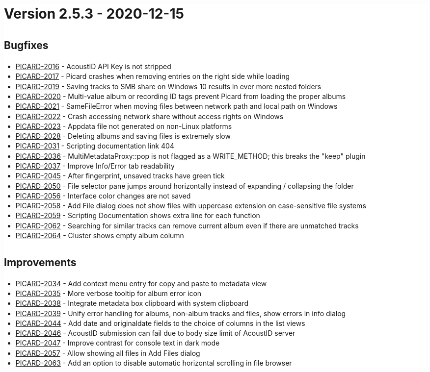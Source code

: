 
# Version 2.5.3 - 2020-12-15

## Bugfixes
- [PICARD-2016](https://tickets.metabrainz.org/browse/PICARD-2016) - AcoustID API Key is not stripped
- [PICARD-2017](https://tickets.metabrainz.org/browse/PICARD-2017) - Picard crashes when removing entries on the right side while loading
- [PICARD-2019](https://tickets.metabrainz.org/browse/PICARD-2019) - Saving tracks to SMB share on Windows 10 results in ever more nested folders
- [PICARD-2020](https://tickets.metabrainz.org/browse/PICARD-2020) - Multi-value album or recording ID tags prevent Picard from loading the proper albums
- [PICARD-2021](https://tickets.metabrainz.org/browse/PICARD-2021) - SameFileError when moving files between network path and local path on Windows
- [PICARD-2022](https://tickets.metabrainz.org/browse/PICARD-2022) - Crash accessing network share without access rights on Windows
- [PICARD-2023](https://tickets.metabrainz.org/browse/PICARD-2023) - Appdata file not generated on non-Linux platforms
- [PICARD-2028](https://tickets.metabrainz.org/browse/PICARD-2028) - Deleting albums and saving files is extremely slow
- [PICARD-2031](https://tickets.metabrainz.org/browse/PICARD-2031) - Scripting documentation link 404
- [PICARD-2036](https://tickets.metabrainz.org/browse/PICARD-2036) - MultiMetadataProxy::pop is not flagged as a WRITE_METHOD; this breaks the "keep" plugin
- [PICARD-2037](https://tickets.metabrainz.org/browse/PICARD-2037) - Improve Info/Error tab readability
- [PICARD-2045](https://tickets.metabrainz.org/browse/PICARD-2045) - After fingerprint, unsaved tracks have green tick
- [PICARD-2050](https://tickets.metabrainz.org/browse/PICARD-2050) - File selector pane jumps around horizontally instead of expanding / collapsing the folder
- [PICARD-2056](https://tickets.metabrainz.org/browse/PICARD-2056) - Interface color changes are not saved
- [PICARD-2058](https://tickets.metabrainz.org/browse/PICARD-2058) - Add File dialog does not show files with uppercase extension on case-sensitive file systems
- [PICARD-2059](https://tickets.metabrainz.org/browse/PICARD-2059) - Scripting Documentation shows extra line for each function
- [PICARD-2062](https://tickets.metabrainz.org/browse/PICARD-2062) - Searching for similar tracks can remove current album even if there are unmatched tracks
- [PICARD-2064](https://tickets.metabrainz.org/browse/PICARD-2064) - Cluster shows empty album column

## Improvements
- [PICARD-2034](https://tickets.metabrainz.org/browse/PICARD-2034) - Add context menu entry for copy and paste to metadata view
- [PICARD-2035](https://tickets.metabrainz.org/browse/PICARD-2035) - More verbose tooltip for album error icon
- [PICARD-2038](https://tickets.metabrainz.org/browse/PICARD-2038) - Integrate metadata box clipboard with system clipboard
- [PICARD-2039](https://tickets.metabrainz.org/browse/PICARD-2039) - Unify error handling for albums, non-album tracks and files, show errors in info dialog
- [PICARD-2044](https://tickets.metabrainz.org/browse/PICARD-2044) - Add date and originaldate fields to the choice of columns in the list views
- [PICARD-2046](https://tickets.metabrainz.org/browse/PICARD-2046) - AcoustID submission can fail due to body size limit of AcoustID server
- [PICARD-2047](https://tickets.metabrainz.org/browse/PICARD-2047) - Improve contrast for console text in dark mode
- [PICARD-2057](https://tickets.metabrainz.org/browse/PICARD-2057) - Allow showing all files in Add Files dialog
- [PICARD-2063](https://tickets.metabrainz.org/browse/PICARD-2063) - Add an option to disable automatic horizontal scrolling in file browser
